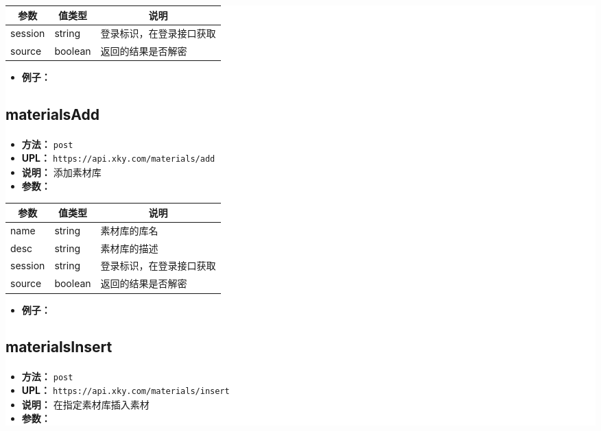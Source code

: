 参数 | 值类型 | 说明
------------ | ------------- | -------------
session | string | 登录标识，在登录接口获取
source | boolean | 返回的结果是否解密

* **例子：**

<div id="demo34">
<apidemo
url="https://api.xky.com/materials/list"
params='{
    "session":"",
    "source": true
}'
:isget="true">
</apidemo>
</div>

## materialsAdd
* **方法：** `post`
* **UPL：** `https://api.xky.com/materials/add`
* **说明：** 添加素材库
* **参数：**

参数 | 值类型 | 说明
------------ | ------------- | -------------
name | string | 素材库的库名
desc | string | 素材库的描述
session | string | 登录标识，在登录接口获取
source | boolean | 返回的结果是否解密

* **例子：**

<div id="demo35">
<apidemo
url="https://api.xky.com/materials/add"
params='{
    "name": "test",
    "desc": "new test",
    "session":"",
    "source": true
}'
:isget="false">
</apidemo>
</div>

## materialsInsert
* **方法：** `post`
* **UPL：** `https://api.xky.com/materials/insert`
* **说明：** 在指定素材库插入素材
* **参数：**
